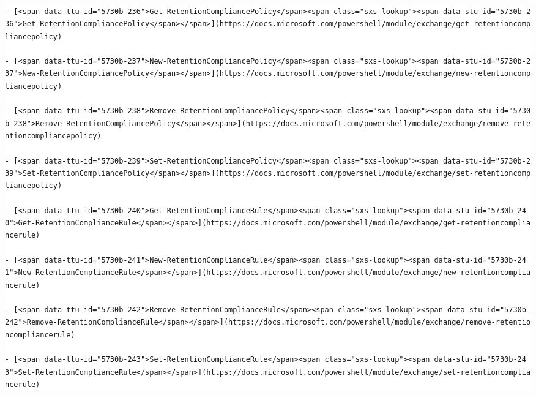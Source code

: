     - [<span data-ttu-id="5730b-236">Get-RetentionCompliancePolicy</span><span class="sxs-lookup"><span data-stu-id="5730b-236">Get-RetentionCompliancePolicy</span></span>](https://docs.microsoft.com/powershell/module/exchange/get-retentioncompliancepolicy)
    
    - [<span data-ttu-id="5730b-237">New-RetentionCompliancePolicy</span><span class="sxs-lookup"><span data-stu-id="5730b-237">New-RetentionCompliancePolicy</span></span>](https://docs.microsoft.com/powershell/module/exchange/new-retentioncompliancepolicy)
    
    - [<span data-ttu-id="5730b-238">Remove-RetentionCompliancePolicy</span><span class="sxs-lookup"><span data-stu-id="5730b-238">Remove-RetentionCompliancePolicy</span></span>](https://docs.microsoft.com/powershell/module/exchange/remove-retentioncompliancepolicy)
    
    - [<span data-ttu-id="5730b-239">Set-RetentionCompliancePolicy</span><span class="sxs-lookup"><span data-stu-id="5730b-239">Set-RetentionCompliancePolicy</span></span>](https://docs.microsoft.com/powershell/module/exchange/set-retentioncompliancepolicy)
    
    - [<span data-ttu-id="5730b-240">Get-RetentionComplianceRule</span><span class="sxs-lookup"><span data-stu-id="5730b-240">Get-RetentionComplianceRule</span></span>](https://docs.microsoft.com/powershell/module/exchange/get-retentioncompliancerule)
    
    - [<span data-ttu-id="5730b-241">New-RetentionComplianceRule</span><span class="sxs-lookup"><span data-stu-id="5730b-241">New-RetentionComplianceRule</span></span>](https://docs.microsoft.com/powershell/module/exchange/new-retentioncompliancerule)
    
    - [<span data-ttu-id="5730b-242">Remove-RetentionComplianceRule</span><span class="sxs-lookup"><span data-stu-id="5730b-242">Remove-RetentionComplianceRule</span></span>](https://docs.microsoft.com/powershell/module/exchange/remove-retentioncompliancerule)
    
    - [<span data-ttu-id="5730b-243">Set-RetentionComplianceRule</span><span class="sxs-lookup"><span data-stu-id="5730b-243">Set-RetentionComplianceRule</span></span>](https://docs.microsoft.com/powershell/module/exchange/set-retentioncompliancerule)
